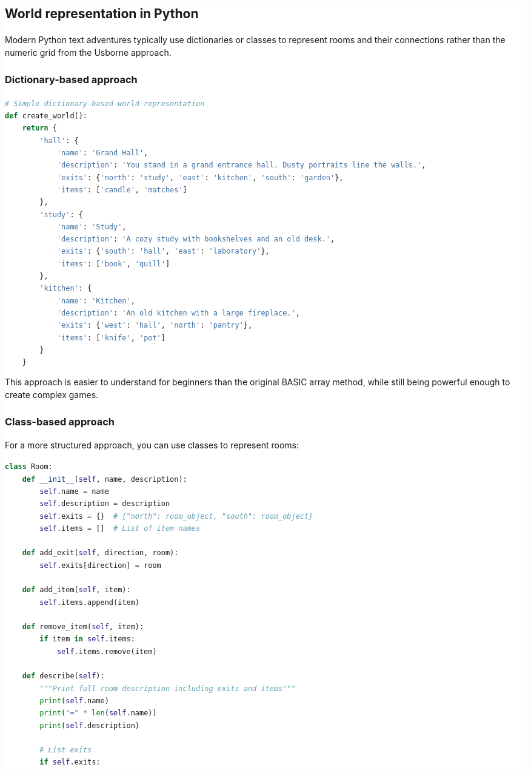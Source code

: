 ## World representation in Python

Modern Python text adventures typically use dictionaries or classes to represent rooms and their connections rather than the numeric grid from the Usborne approach.

### Dictionary-based approach

```python
# Simple dictionary-based world representation
def create_world():
    return {
        'hall': {
            'name': 'Grand Hall',
            'description': 'You stand in a grand entrance hall. Dusty portraits line the walls.',
            'exits': {'north': 'study', 'east': 'kitchen', 'south': 'garden'},
            'items': ['candle', 'matches']
        },
        'study': {
            'name': 'Study',
            'description': 'A cozy study with bookshelves and an old desk.',
            'exits': {'south': 'hall', 'east': 'laboratory'},
            'items': ['book', 'quill']
        },
        'kitchen': {
            'name': 'Kitchen',
            'description': 'An old kitchen with a large fireplace.',
            'exits': {'west': 'hall', 'north': 'pantry'},
            'items': ['knife', 'pot']
        }
    }
```

This approach is easier to understand for beginners than the original BASIC array method, while still being powerful enough to create complex games.

### Class-based approach

For a more structured approach, you can use classes to represent rooms:

```python
class Room:
    def __init__(self, name, description):
        self.name = name
        self.description = description
        self.exits = {}  # {"north": room_object, "south": room_object}
        self.items = []  # List of item names
    
    def add_exit(self, direction, room):
        self.exits[direction] = room
    
    def add_item(self, item):
        self.items.append(item)
    
    def remove_item(self, item):
        if item in self.items:
            self.items.remove(item)
    
    def describe(self):
        """Print full room description including exits and items"""
        print(self.name)
        print("=" * len(self.name))
        print(self.description)
        
        # List exits
        if self.exits:
```